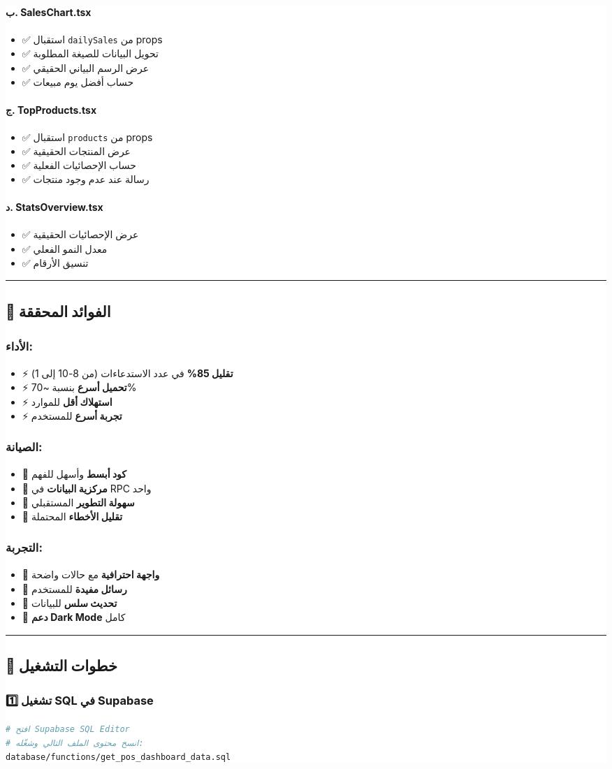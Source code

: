 #### **ب. SalesChart.tsx**
- ✅ استقبال `dailySales` من props
- ✅ تحويل البيانات للصيغة المطلوبة
- ✅ عرض الرسم البياني الحقيقي
- ✅ حساب أفضل يوم مبيعات

#### **ج. TopProducts.tsx**
- ✅ استقبال `products` من props
- ✅ عرض المنتجات الحقيقية
- ✅ حساب الإحصائيات الفعلية
- ✅ رسالة عند عدم وجود منتجات

#### **د. StatsOverview.tsx**
- ✅ عرض الإحصائيات الحقيقية
- ✅ معدل النمو الفعلي
- ✅ تنسيق الأرقام

---

## 🚀 الفوائد المحققة

### **الأداء:**
- ⚡ **تقليل 85%** في عدد الاستدعاءات (من 8-10 إلى 1)
- ⚡ **تحميل أسرع** بنسبة ~70%
- ⚡ **استهلاك أقل** للموارد
- ⚡ **تجربة أسرع** للمستخدم

### **الصيانة:**
- 🔧 **كود أبسط** وأسهل للفهم
- 🔧 **مركزية البيانات** في RPC واحد
- 🔧 **سهولة التطوير** المستقبلي
- 🔧 **تقليل الأخطاء** المحتملة

### **التجربة:**
- 🎨 **واجهة احترافية** مع حالات واضحة
- 🎨 **رسائل مفيدة** للمستخدم
- 🎨 **تحديث سلس** للبيانات
- 🎨 **دعم Dark Mode** كامل

---

## 📝 خطوات التشغيل

### 1️⃣ **تشغيل SQL في Supabase**

```bash
# افتح Supabase SQL Editor
# انسخ محتوى الملف التالي وشغّله:
database/functions/get_pos_dashboard_data.sql
```
